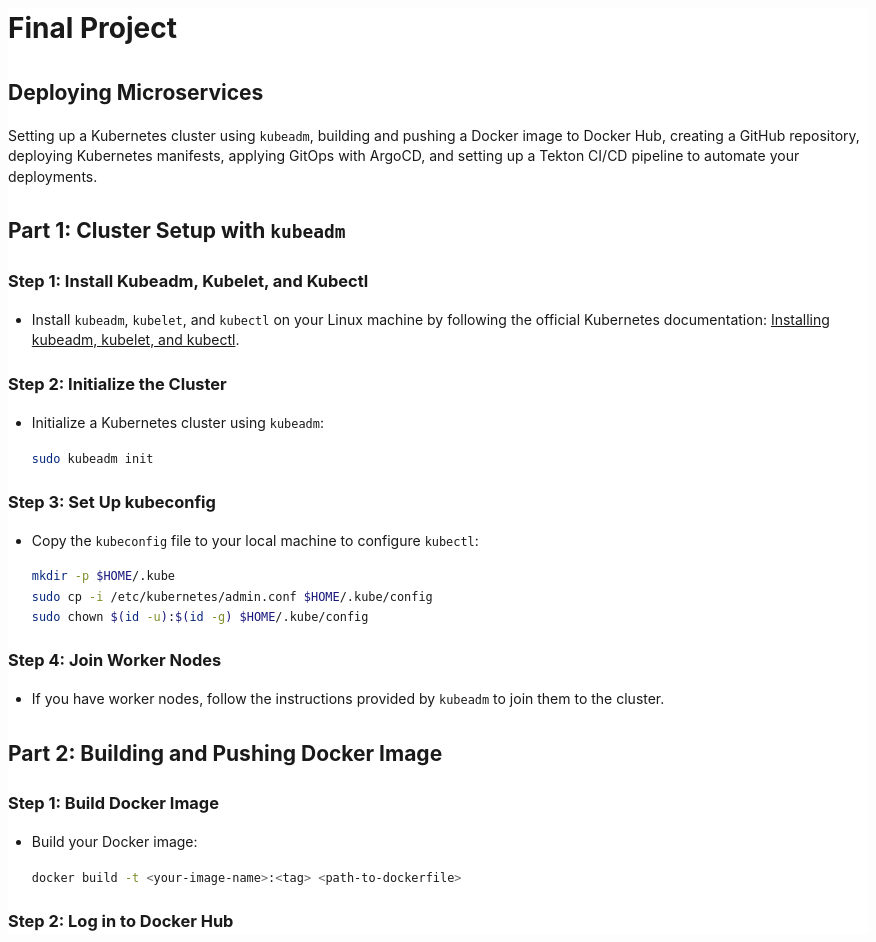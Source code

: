 

# Final Project
## Deploying Microservices

Setting up a Kubernetes cluster using `kubeadm`, building and pushing a Docker image to Docker Hub, creating a GitHub repository, deploying Kubernetes manifests, applying GitOps with ArgoCD, and setting up a Tekton CI/CD pipeline to automate your deployments.

## Part 1: Cluster Setup with `kubeadm`

### Step 1: Install Kubeadm, Kubelet, and Kubectl

- Install `kubeadm`, `kubelet`, and `kubectl` on your Linux machine by following the official Kubernetes documentation: [Installing kubeadm, kubelet, and kubectl](https://kubernetes.io/docs/setup/production-environment/tools/kubeadm/install-kubeadm/).

### Step 2: Initialize the Cluster

- Initialize a Kubernetes cluster using `kubeadm`:

   ```bash
   sudo kubeadm init
   ```

### Step 3: Set Up kubeconfig

- Copy the `kubeconfig` file to your local machine to configure `kubectl`:

   ```bash
   mkdir -p $HOME/.kube
   sudo cp -i /etc/kubernetes/admin.conf $HOME/.kube/config
   sudo chown $(id -u):$(id -g) $HOME/.kube/config
   ```

### Step 4: Join Worker Nodes

- If you have worker nodes, follow the instructions provided by `kubeadm` to join them to the cluster.

## Part 2: Building and Pushing Docker Image

### Step 1: Build Docker Image

- Build your Docker image:

   ```bash
   docker build -t <your-image-name>:<tag> <path-to-dockerfile>
   ```

### Step 2: Log in to Docker Hub
